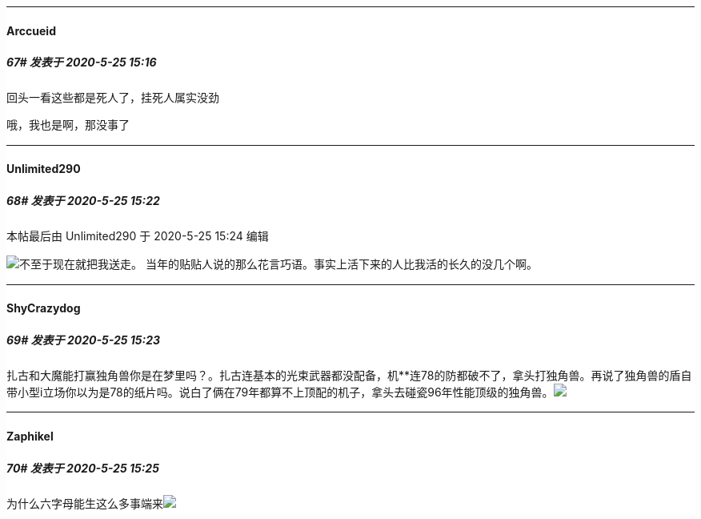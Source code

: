 





-----

####  Arccueid  
##### 67#       发表于 2020-5-25 15:16




回头一看这些都是死人了，挂死人属实没劲


哦，我也是啊，那没事了







-----

####  Unlimited290  
##### 68#       发表于 2020-5-25 15:22



 本帖最后由 Unlimited290 于 2020-5-25 15:24 编辑 

<img src="https://static.saraba1st.com/image/smiley/face2017/067.png" referrerpolicy="no-referrer">不至于现在就把我送走。
当年的贴贴人说的那么花言巧语。事实上活下来的人比我活的长久的没几个啊。







-----

####  ShyCrazydog  
##### 69#       发表于 2020-5-25 15:23




扎古和大魔能打赢独角兽你是在梦里吗？。扎古连基本的光束武器都没配备，机**连78的防都破不了，拿头打独角兽。再说了独角兽的盾自带小型i立场你以为是78的纸片吗。说白了俩在79年都算不上顶配的机子，拿头去碰瓷96年性能顶级的独角兽。<img src="https://static.saraba1st.com/image/smiley/face2017/134.png" referrerpolicy="no-referrer">







-----

####  Zaphikel  
##### 70#       发表于 2020-5-25 15:25




为什么六字母能生这么多事端来<img src="https://static.saraba1st.com/image/smiley/face2017/001.png" referrerpolicy="no-referrer">
